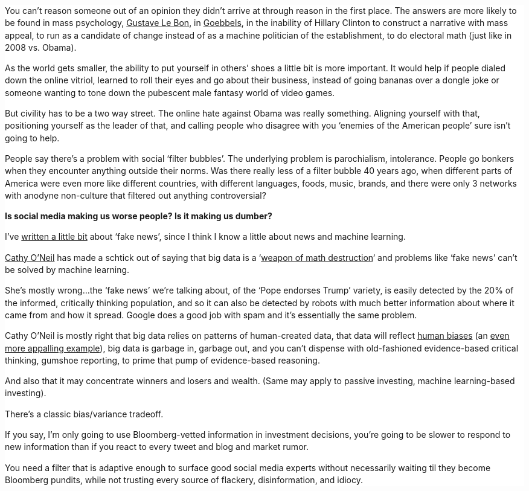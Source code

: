 You can&#8217;t reason someone out of an opinion they didn&#8217;t arrive at through reason in the first place. The answers are more likely to be found in mass psychology, [Gustave Le Bon](https://en.wikipedia.org/wiki/Gustave_Le_Bon), in [Goebbels](https://en.wikiquote.org/wiki/Joseph_Goebbels), in the inability of Hillary Clinton to construct a narrative with mass appeal, to run as a candidate of change instead of as a machine politician of the establishment, to do electoral math (just like in 2008 vs. Obama).

As the world gets smaller, the ability to put yourself in others&#8217; shoes a little bit is more important. It would help if people dialed down the online vitriol, learned to roll their eyes and go about their business, instead of going bananas over a dongle joke or someone wanting to tone down the pubescent male fantasy world of video games.

But civility has to be a two way street. The online hate against Obama was really something. Aligning yourself with that, positioning yourself as the leader of that, and calling people who disagree with you &#8216;enemies of the American people&#8217; sure isn&#8217;t going to help.

People say there&#8217;s a problem with social &#8216;filter bubbles&#8217;. The underlying problem is parochialism, intolerance. People go bonkers when they encounter anything outside their norms. Was there really less of a filter bubble 40 years ago, when different parts of America were even more like different countries, with different languages, foods, music, brands, and there were only 3 networks with anodyne non-culture that filtered out anything controversial?

**Is social media making us worse people? Is it making us dumber?**

I&#8217;ve [written a little bit](/2016/11/on-fake-news-market-designs-and-the-fascistlibertarian-nexus/) about &#8216;fake news&#8217;, since I think I know a little about news and machine learning.

[Cathy O&#8217;Neil](https://www.bloomberg.com/view/articles/2017-01-24/if-fake-news-fools-you-it-can-fool-robots-too) has made a schtick out of saying that big data is a &#8216;[weapon of math destruction](https://www.amazon.com/Weapons-Math-Destruction-Increases-Inequality/dp/0553418815)&#8216; and problems like &#8216;fake news&#8217; can&#8217;t be solved by machine learning.

She&#8217;s mostly wrong&#8230;the &#8216;fake news&#8217; we&#8217;re talking about, of the &#8216;Pope endorses Trump&#8217; variety, is easily detected by the 20% of the informed, critically thinking population, and so it can also be detected by robots with much better information about where it came from and how it spread. Google does a good job with spam and it&#8217;s essentially the same problem.

Cathy O&#8217;Neil is mostly right that big data relies on patterns of human-created data, that data will reflect [human biases](https://www.technologyreview.com/s/602025/how-vector-space-mathematics-reveals-the-hidden-sexism-in-language/) (an [even more appalling example](https://www.washingtonpost.com/opinions/big-data-may-be-reinforcing-racial-bias-in-the-criminal-justice-system/2017/02/10/d63de518-ee3a-11e6-9973-c5efb7ccfb0d_story.html)), big data is garbage in, garbage out, and you can&#8217;t dispense with old-fashioned evidence-based critical thinking, gumshoe reporting, to prime that pump of evidence-based reasoning.

And also that it may concentrate winners and losers and wealth. (Same may apply to passive investing, machine learning-based investing).

There&#8217;s a classic bias/variance tradeoff.

If you say, I&#8217;m only going to use Bloomberg-vetted information in investment decisions, you&#8217;re going to be slower to respond to new information than if you react to every tweet and blog and market rumor.

You need a filter that is adaptive enough to surface good social media experts without necessarily waiting til they become Bloomberg pundits, while not trusting every source of flackery, disinformation, and idiocy.
